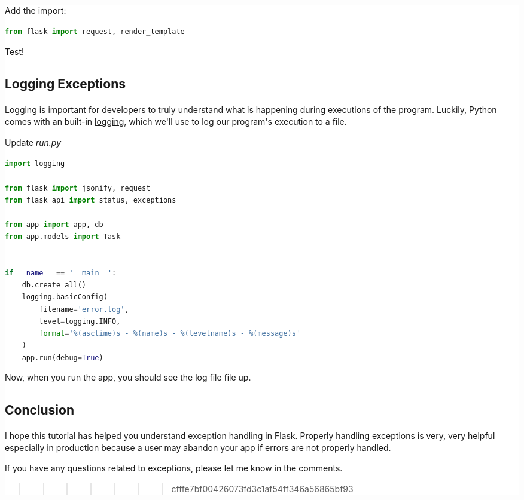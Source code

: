 Add the import:

```python
from flask import request, render_template
```

Test!

## Logging Exceptions

Logging is important for developers to truly understand what is happening during executions of the program. Luckily, Python comes with an built-in [logging](https://docs.python.org/3/library/logging.html), which we'll use to log our program's execution to a file.

Update *run.py*

```python
import logging

from flask import jsonify, request
from flask_api import status, exceptions

from app import app, db
from app.models import Task


if __name__ == '__main__':
    db.create_all()
    logging.basicConfig(
        filename='error.log',
        level=logging.INFO,
        format='%(asctime)s - %(name)s - %(levelname)s - %(message)s'
    )
    app.run(debug=True)
```

Now, when you run the app, you should see the log file file up.

## Conclusion

I hope this tutorial has helped you understand exception handling in Flask. Properly handling exceptions is very, very helpful especially in production because a user may abandon your app if errors are not properly handled.

If you have any questions related to exceptions, please let me know in the comments.
>>>>>>> cfffe7bf00426073fd3c1af54ff346a56865bf93
